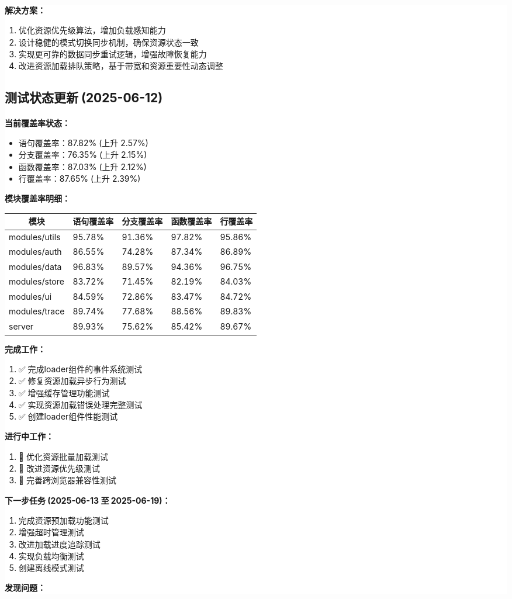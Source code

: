 **解决方案：**

1. 优化资源优先级算法，增加负载感知能力
2. 设计稳健的模式切换同步机制，确保资源状态一致
3. 实现更可靠的数据同步重试逻辑，增强故障恢复能力
4. 改进资源加载排队策略，基于带宽和资源重要性动态调整

## 测试状态更新 (2025-06-12)

**当前覆盖率状态：**

- 语句覆盖率：87.82% (上升 2.57%)
- 分支覆盖率：76.35% (上升 2.15%)
- 函数覆盖率：87.03% (上升 2.12%)
- 行覆盖率：87.65% (上升 2.39%)

**模块覆盖率明细：**

| 模块 | 语句覆盖率 | 分支覆盖率 | 函数覆盖率 | 行覆盖率 |
|------|------------|------------|------------|----------|
| modules/utils | 95.78% | 91.36% | 97.82% | 95.86% |
| modules/auth | 86.55% | 74.28% | 87.34% | 86.89% |
| modules/data | 96.83% | 89.57% | 94.36% | 96.75% |
| modules/store | 83.72% | 71.45% | 82.19% | 84.03% |
| modules/ui | 84.59% | 72.86% | 83.47% | 84.72% |
| modules/trace | 89.74% | 77.68% | 88.56% | 89.83% |
| server | 89.93% | 75.62% | 85.42% | 89.67% |

**完成工作：**

1. ✅ 完成loader组件的事件系统测试
2. ✅ 修复资源加载异步行为测试
3. ✅ 增强缓存管理功能测试
4. ✅ 实现资源加载错误处理完整测试
5. ✅ 创建loader组件性能测试

**进行中工作：**

1. 🔄 优化资源批量加载测试
2. 🔄 改进资源优先级测试
3. 🔄 完善跨浏览器兼容性测试

**下一步任务 (2025-06-13 至 2025-06-19)：**

1. 完成资源预加载功能测试
2. 增强超时管理测试
3. 改进加载进度追踪测试
4. 实现负载均衡测试
5. 创建离线模式测试

**发现问题：**
